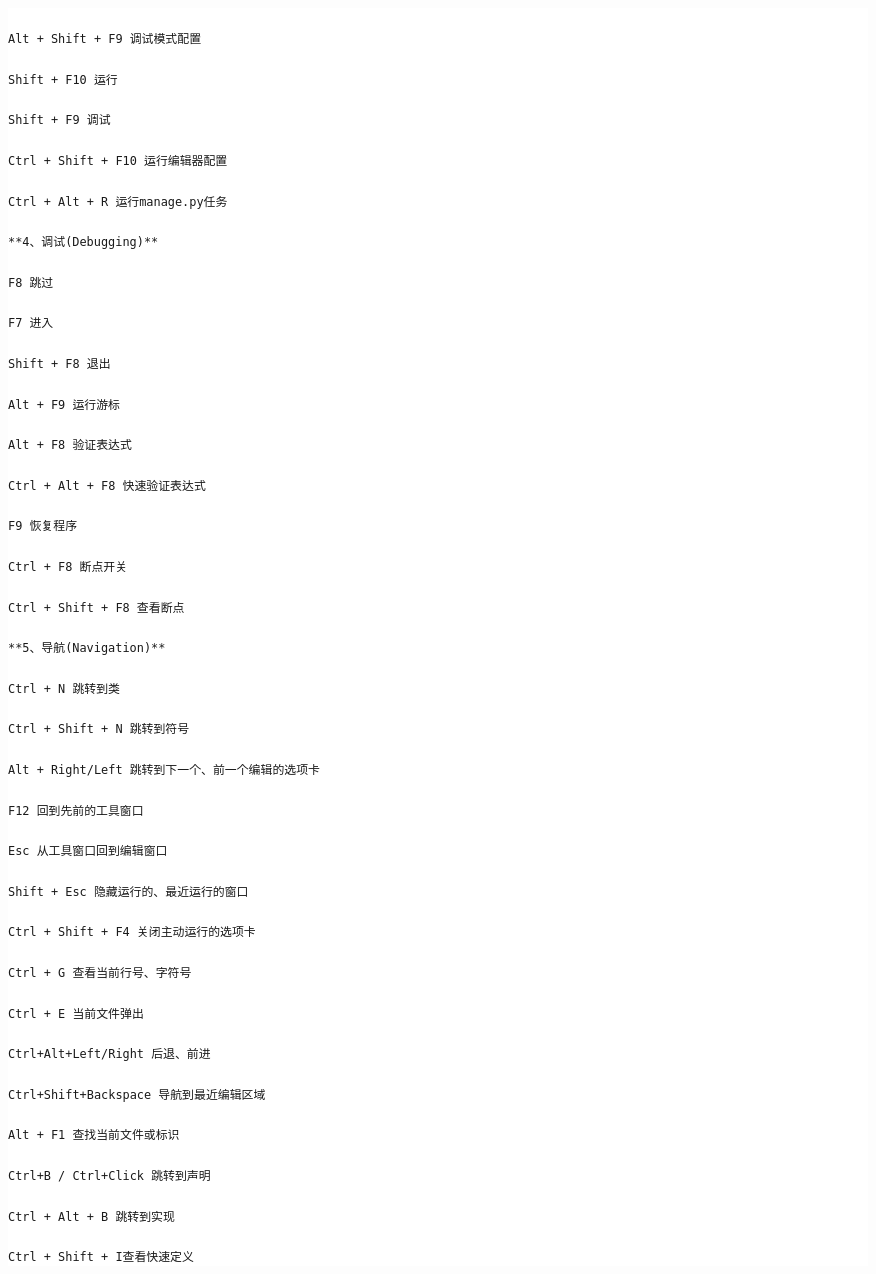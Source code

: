 ```

Alt + Shift + F9 调试模式配置

Shift + F10 运行

Shift + F9 调试

Ctrl + Shift + F10 运行编辑器配置

Ctrl + Alt + R 运行manage.py任务

**4、调试(Debugging)**

F8 跳过

F7 进入

Shift + F8 退出

Alt + F9 运行游标

Alt + F8 验证表达式

Ctrl + Alt + F8 快速验证表达式

F9 恢复程序

Ctrl + F8 断点开关

Ctrl + Shift + F8 查看断点

**5、导航(Navigation)**

Ctrl + N 跳转到类

Ctrl + Shift + N 跳转到符号

Alt + Right/Left 跳转到下一个、前一个编辑的选项卡

F12 回到先前的工具窗口

Esc 从工具窗口回到编辑窗口

Shift + Esc 隐藏运行的、最近运行的窗口

Ctrl + Shift + F4 关闭主动运行的选项卡

Ctrl + G 查看当前行号、字符号

Ctrl + E 当前文件弹出

Ctrl+Alt+Left/Right 后退、前进

Ctrl+Shift+Backspace 导航到最近编辑区域

Alt + F1 查找当前文件或标识

Ctrl+B / Ctrl+Click 跳转到声明

Ctrl + Alt + B 跳转到实现

Ctrl + Shift + I查看快速定义

```